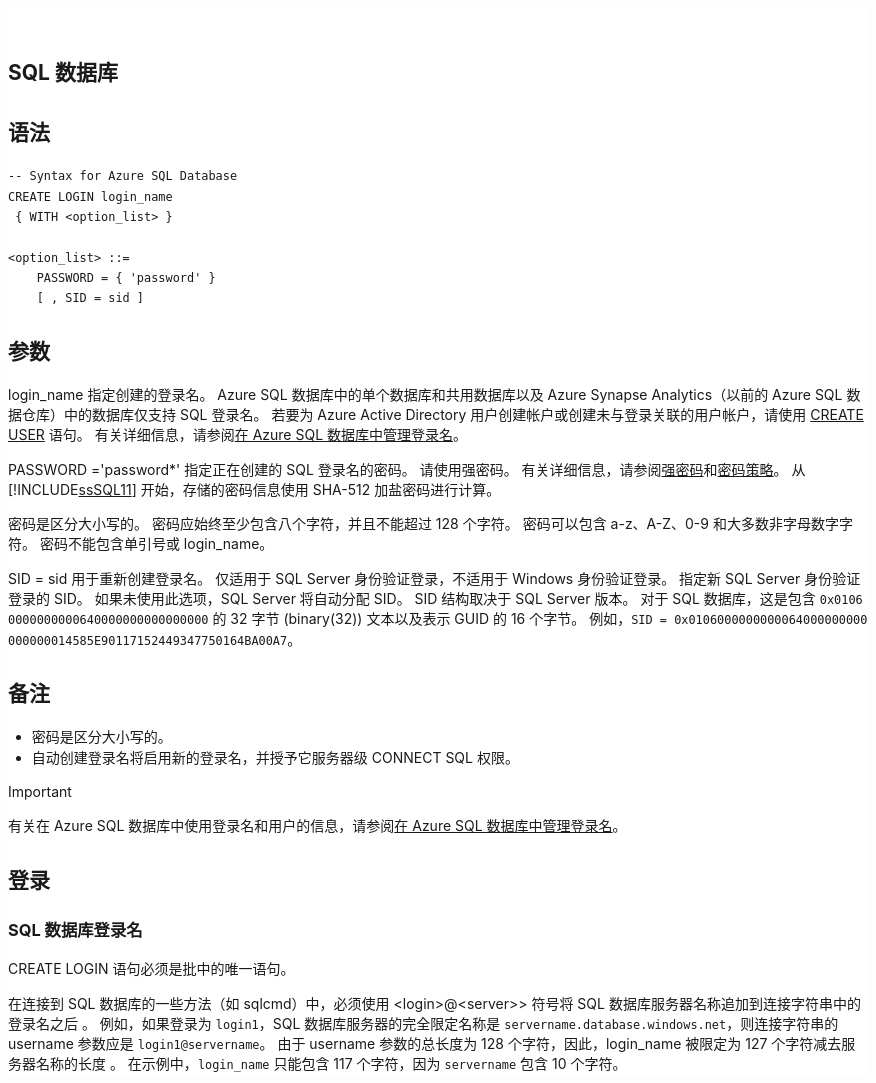 &nbsp;

## <a name="sql-database"></a>SQL 数据库

## <a name="syntax"></a>语法

```syntaxsql
-- Syntax for Azure SQL Database
CREATE LOGIN login_name
 { WITH <option_list> }

<option_list> ::=
    PASSWORD = { 'password' }
    [ , SID = sid ]
```

## <a name="arguments"></a>参数

login_name 指定创建的登录名。 Azure SQL 数据库中的单个数据库和共用数据库以及 Azure Synapse Analytics（以前的 Azure SQL 数据仓库）中的数据库仅支持 SQL 登录名。 若要为 Azure Active Directory 用户创建帐户或创建未与登录关联的用户帐户，请使用 [CREATE USER](create-user-transact-sql.md) 语句。 有关详细信息，请参阅[在 Azure SQL 数据库中管理登录名](https://docs.microsoft.com/azure/sql-database/sql-database-manage-logins)。

PASSWORD ='password*' 指定正在创建的 SQL 登录名的密码。 请使用强密码。 有关详细信息，请参阅[强密码](../../relational-databases/security/strong-passwords.md)和[密码策略](../../relational-databases/security/password-policy.md)。 从 [!INCLUDE[ssSQL11](../../includes/sssql11-md.md)] 开始，存储的密码信息使用 SHA-512 加盐密码进行计算。

密码是区分大小写的。 密码应始终至少包含八个字符，并且不能超过 128 个字符。 密码可以包含 a-z、A-Z、0-9 和大多数非字母数字字符。 密码不能包含单引号或 login_name。

SID = sid 用于重新创建登录名。 仅适用于 SQL Server 身份验证登录，不适用于 Windows 身份验证登录。 指定新 SQL Server 身份验证登录的 SID。 如果未使用此选项，SQL Server 将自动分配 SID。 SID 结构取决于 SQL Server 版本。 对于 SQL 数据库，这是包含 `0x01060000000000640000000000000000` 的 32 字节 (binary(32)) 文本以及表示 GUID 的 16 个字节。 例如，`SID = 0x0106000000000064000000000000000014585E90117152449347750164BA00A7`。

## <a name="remarks"></a>备注

- 密码是区分大小写的。
- 自动创建登录名将启用新的登录名，并授予它服务器级 CONNECT SQL 权限。

> [!IMPORTANT]
> 有关在 Azure SQL 数据库中使用登录名和用户的信息，请参阅[在 Azure SQL 数据库中管理登录名](https://docs.microsoft.com/azure/sql-database/sql-database-manage-logins)。

## <a name="login"></a>登录

### <a name="sql-database-logins"></a>SQL 数据库登录名

CREATE LOGIN 语句必须是批中的唯一语句。

在连接到 SQL 数据库的一些方法（如 sqlcmd）中，必须使用 \<login>@\<server>> 符号将 SQL 数据库服务器名称追加到连接字符串中的登录名之后 。 例如，如果登录为 `login1`，SQL 数据库服务器的完全限定名称是 `servername.database.windows.net`，则连接字符串的 username 参数应是 `login1@servername`。 由于 username 参数的总长度为 128 个字符，因此，login_name 被限定为 127 个字符减去服务器名称的长度 。 在示例中，`login_name` 只能包含 117 个字符，因为 `servername` 包含 10 个字符。
